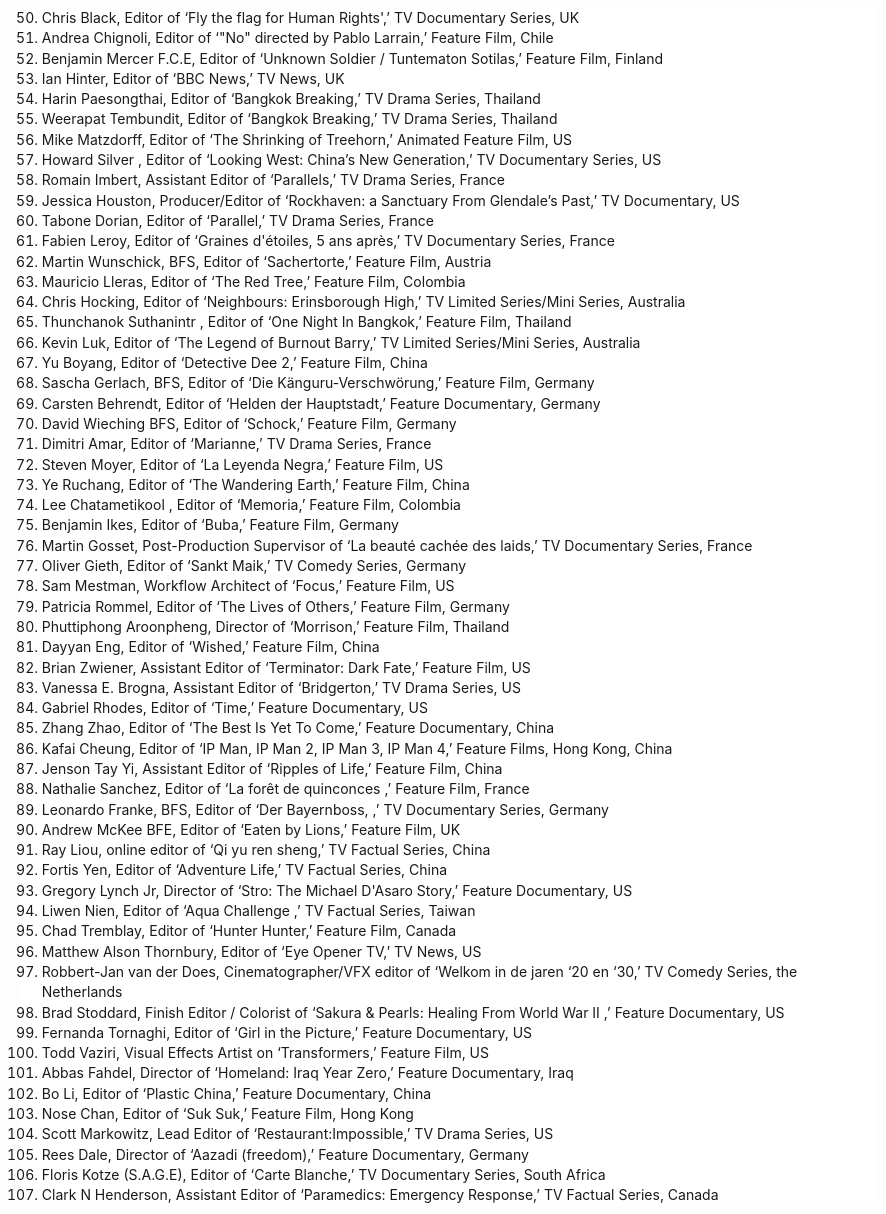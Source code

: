 50. Chris Black, Editor of ‘Fly the flag for Human Rights',’ TV Documentary Series, UK
51. Andrea Chignoli, Editor of ‘"No" directed by Pablo Larrain,’ Feature Film, Chile
52. Benjamin Mercer F.C.E, Editor of ‘Unknown Soldier / Tuntematon Sotilas,’ Feature Film, Finland
53. Ian Hinter, Editor of ‘BBC News,’ TV News, UK
54. Harin Paesongthai, Editor of ‘Bangkok Breaking,’ TV Drama Series, Thailand
55. Weerapat Tembundit, Editor of ‘Bangkok Breaking,’ TV Drama Series, Thailand
56. Mike Matzdorff, Editor of ‘The Shrinking of Treehorn,’ Animated Feature Film, US
57. Howard Silver , Editor of ‘Looking West: China’s New Generation,’ TV Documentary Series, US
58. Romain Imbert, Assistant Editor of ‘Parallels,’ TV Drama Series, France
59. Jessica Houston, Producer/Editor of ‘Rockhaven: a Sanctuary From Glendale’s Past,’ TV Documentary, US
60. Tabone Dorian, Editor of ‘Parallel,’ TV Drama Series, France
61. Fabien Leroy, Editor of ‘Graines d'étoiles, 5 ans après,’ TV Documentary Series, France
62. Martin Wunschick, BFS, Editor of ‘Sachertorte,’ Feature Film, Austria
63. Mauricio Lleras, Editor of ‘The Red Tree,’ Feature Film, Colombia
64. Chris Hocking, Editor of ‘Neighbours: Erinsborough High,’ TV Limited Series/Mini Series, Australia
65. Thunchanok Suthanintr , Editor of ‘One Night In Bangkok,’ Feature Film, Thailand
66. Kevin Luk, Editor of ‘The Legend of Burnout Barry,’ TV Limited Series/Mini Series, Australia
67. Yu Boyang, Editor of ‘Detective Dee 2,’ Feature Film, China
68. Sascha Gerlach, BFS, Editor of ‘Die Känguru-Verschwörung,’ Feature Film, Germany
69. Carsten Behrendt, Editor of ‘Helden der Hauptstadt,’ Feature Documentary, Germany
70. David Wieching BFS, Editor of ‘Schock,’ Feature Film, Germany
71. Dimitri Amar, Editor of ‘Marianne,’ TV Drama Series, France
72. Steven Moyer, Editor of ‘La Leyenda Negra,’ Feature Film, US
73. Ye Ruchang, Editor of ‘The Wandering Earth,’ Feature Film, China
74. Lee Chatametikool , Editor of ‘Memoria,’ Feature Film, Colombia
75. Benjamin Ikes, Editor of ‘Buba,’ Feature Film, Germany
76. Martin Gosset, Post-Production Supervisor of ‘La beauté cachée des laids,’ TV Documentary Series, France
77. Oliver Gieth, Editor of ‘Sankt Maik,’ TV Comedy Series, Germany
78. Sam Mestman, Workflow Architect of ‘Focus,’ Feature Film, US
79. Patricia Rommel, Editor of ‘The Lives of Others,’ Feature Film, Germany
80. Phuttiphong Aroonpheng, Director of ‘Morrison,’ Feature Film, Thailand
81. Dayyan Eng, Editor of ‘Wished,’ Feature Film, China
82. Brian Zwiener, Assistant Editor of ‘Terminator: Dark Fate,’ Feature Film, US
83. Vanessa E. Brogna, Assistant Editor of ‘Bridgerton,’ TV Drama Series, US
84. Gabriel Rhodes, Editor of ‘Time,’ Feature Documentary, US
85. Zhang Zhao, Editor of ‘The Best Is Yet To Come,’ Feature Documentary, China
86. Kafai Cheung, Editor of ‘IP Man, IP Man 2, IP Man 3, IP Man 4,’ Feature Films, Hong Kong, China
87. Jenson Tay Yi, Assistant Editor of ‘Ripples of Life,’ Feature Film, China
88. Nathalie Sanchez, Editor of ‘La forêt de quinconces ,’ Feature Film, France
89. Leonardo Franke, BFS, Editor of ‘Der Bayernboss, ,’ TV Documentary Series, Germany
90. Andrew McKee BFE, Editor of ‘Eaten by Lions,’ Feature Film, UK
91. Ray Liou, online editor of ‘Qi yu ren sheng,’ TV Factual Series, China
92. Fortis Yen, Editor of ‘Adventure Life,’ TV Factual Series, China
93. Gregory Lynch Jr, Director of ‘Stro: The Michael D'Asaro Story,’ Feature Documentary, US
94. Liwen Nien, Editor of ‘Aqua Challenge ,’ TV Factual Series, Taiwan
95. Chad Tremblay, Editor of ‘Hunter Hunter,’ Feature Film, Canada
96. Matthew Alson Thornbury, Editor of ‘Eye Opener TV,’ TV News, US
97. Robbert-Jan van der Does, Cinematographer/VFX editor of ‘Welkom in de jaren ‘20 en ‘30,’ TV Comedy Series, the Netherlands
98. Brad Stoddard, Finish Editor / Colorist of ‘Sakura & Pearls: Healing From World War II ,’ Feature Documentary, US
99. Fernanda Tornaghi, Editor of ‘Girl in the Picture,’ Feature Documentary, US
100. Todd Vaziri, Visual Effects Artist on ‘Transformers,’ Feature Film, US
101. Abbas Fahdel, Director of ‘Homeland: Iraq Year Zero,’ Feature Documentary, Iraq
102. Bo Li, Editor of ‘Plastic China,’ Feature Documentary, China
103. Nose Chan, Editor of ‘Suk Suk,’ Feature Film, Hong Kong
104. Scott Markowitz, Lead Editor of ‘Restaurant:Impossible,’ TV Drama Series, US
105. Rees Dale, Director of ‘Aazadi (freedom),’ Feature Documentary, Germany
106. Floris Kotze (S.A.G.E), Editor of ‘Carte Blanche,’ TV Documentary Series, South Africa
107. Clark N Henderson, Assistant Editor of ‘Paramedics: Emergency Response,’ TV Factual Series, Canada
